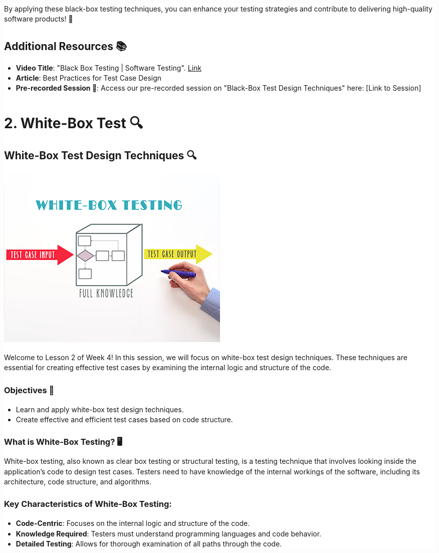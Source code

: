 By applying these black-box testing techniques, you can enhance your testing strategies and contribute to delivering high-quality software products! 🚀

## Additional Resources 📚
- **Video Title**: "Black Box Testing | Software Testing". [Link](https://www.youtube.com/watch?v=9sVcvyCaCU8)
- **Article**: Best Practices for Test Case Design
- **Pre-recorded Session 🎥**: Access our pre-recorded session on "Black-Box Test Design Techniques" here: [Link to Session]

# 2. White-Box Test 🔍

## White-Box Test Design Techniques 🔍

![alt text](images/image-2.png)

Welcome to Lesson 2 of Week 4! In this session, we will focus on white-box test design techniques. These techniques are essential for creating effective test cases by examining the internal logic and structure of the code.

### Objectives 🎯
- Learn and apply white-box test design techniques.
- Create effective and efficient test cases based on code structure.

### What is White-Box Testing? 🖥️

White-box testing, also known as clear box testing or structural testing, is a testing technique that involves looking inside the application’s code to design test cases. Testers need to have knowledge of the internal workings of the software, including its architecture, code structure, and algorithms.

### Key Characteristics of White-Box Testing:
- **Code-Centric**: Focuses on the internal logic and structure of the code.
- **Knowledge Required**: Testers must understand programming languages and code behavior.
- **Detailed Testing**: Allows for thorough examination of all paths through the code.

